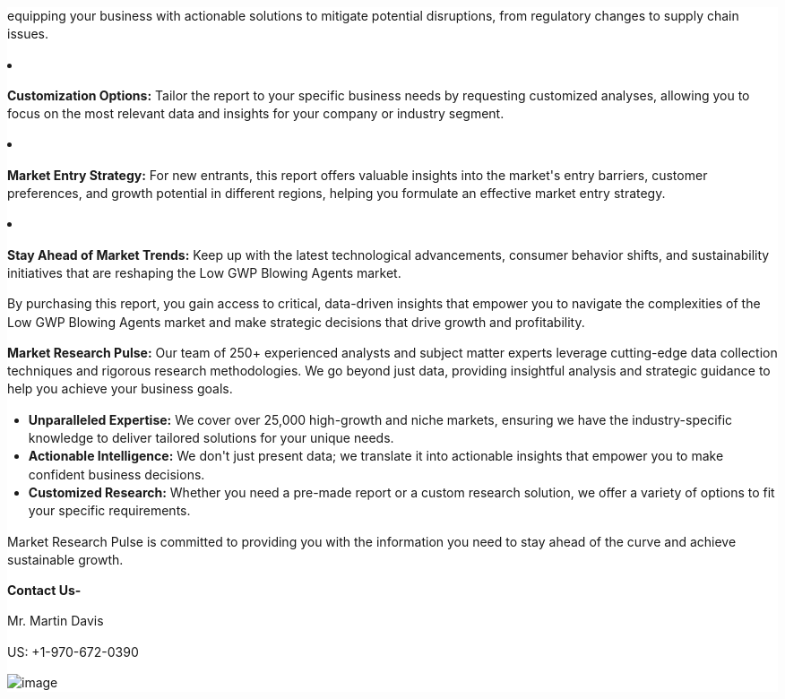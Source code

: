 equipping your business with actionable solutions to mitigate potential disruptions, from regulatory changes to supply chain issues.</p></li><li><p><strong>Customization Options:</strong> Tailor the report to your specific business needs by requesting customized analyses, allowing you to focus on the most relevant data and insights for your company or industry segment.</p></li><li><p><strong>Market Entry Strategy:</strong> For new entrants, this report offers valuable insights into the market's entry barriers, customer preferences, and growth potential in different regions, helping you formulate an effective market entry strategy.</p></li><li><p><strong>Stay Ahead of Market Trends:</strong> Keep up with the latest technological advancements, consumer behavior shifts, and sustainability initiatives that are reshaping the Low GWP Blowing Agents market.</p></li></ol><p>By purchasing this report, you gain access to critical, data-driven insights that empower you to navigate the complexities of the Low GWP Blowing Agents market and make strategic decisions that drive growth and profitability.</p><p><strong>Market Research Pulse:</strong>&nbsp;Our team of 250+ experienced analysts and subject matter experts leverage cutting-edge data collection techniques and rigorous research methodologies. We go beyond just data, providing insightful analysis and strategic guidance to help you achieve your business goals.</p><ul><li><strong>Unparalleled Expertise:</strong>&nbsp;We cover over 25,000 high-growth and niche markets, ensuring we have the industry-specific knowledge to deliver tailored solutions for your unique needs.</li><li><strong>Actionable Intelligence:</strong>&nbsp;We don't just present data; we translate it into actionable insights that empower you to make confident business decisions.</li><li><strong>Customized Research:</strong>&nbsp;Whether you need a pre-made report or a custom research solution, we offer a variety of options to fit your specific requirements.</li></ul><p>Market Research Pulse is committed to providing you with the information you need to stay ahead of the curve and achieve sustainable growth.</p><p><strong>Contact Us-</strong></p><p>Mr. Martin Davis</p><p>US: +1-970-672-0390</p>
![image](https://github.com/user-attachments/assets/2f3dffaa-9de0-4416-88f6-4ea84fab9e89)
